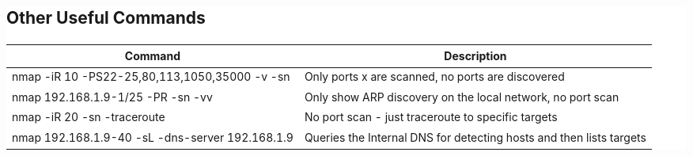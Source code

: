 
## Other Useful Commands

| Command	| Description |
| --- | --- |
| nmap -iR 10 -PS22-25,80,113,1050,35000 -v -sn	| Only ports x are scanned, no ports are discovered |
| nmap 192.168.1.9-1/25 -PR -sn -vv	| Only show ARP discovery on the local network, no port scan |
| nmap -iR 20 -sn -traceroute	| No port scan - just traceroute to specific targets |
| nmap 192.168.1.9-40 -sL -dns-server 192.168.1.9	| Queries the Internal DNS for detecting hosts and then lists targets |
